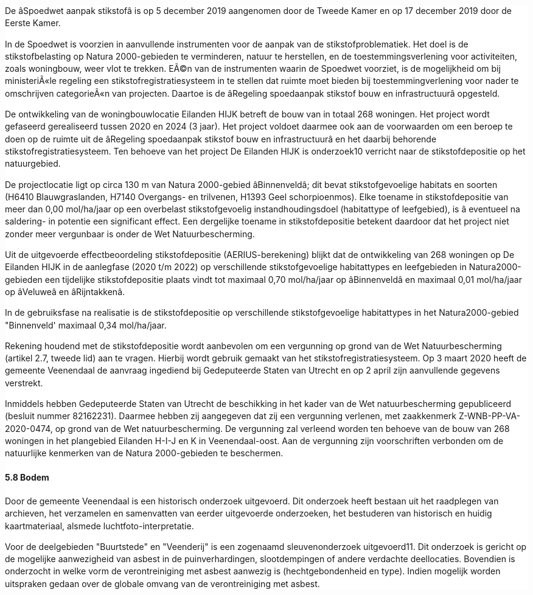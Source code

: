 De âSpoedwet aanpak stikstofâ is op 5 december 2019 aangenomen door de Tweede Kamer en op 17 december 2019 door de Eerste Kamer.

In de Spoedwet is voorzien in aanvullende instrumenten voor de aanpak van de stikstofproblematiek. Het doel is de stikstofbelasting op Natura 2000\-gebieden te verminderen, natuur te herstellen, en de toestemmingsverlening voor activiteiten, zoals woningbouw, weer vlot te trekken. EÃ©n van de instrumenten waarin de Spoedwet voorziet, is de mogelijkheid om bij ministeriÃ«le regeling een stikstofregistratiesysteem in te stellen dat ruimte moet bieden bij toestemmingverlening voor nader te omschrijven categorieÃ«n van projecten. Daartoe is de âRegeling spoedaanpak stikstof bouw en infrastructuurâ opgesteld.

De ontwikkeling van de woningbouwlocatie Eilanden HIJK betreft de bouw van in totaal 268 woningen. Het project wordt gefaseerd gerealiseerd tussen 2020 en 2024 (3 jaar). Het project voldoet daarmee ook aan de voorwaarden om een beroep te doen op de ruimte uit de âRegeling spoedaanpak stikstof bouw en infrastructuurâ en het daarbij behorende stikstofregistratiesysteem. Ten behoeve van het project De Eilanden HIJK is onderzoek10 verricht naar de stikstofdepositie op het natuurgebied.

De projectlocatie ligt op circa 130 m van Natura 2000\-gebied âBinnenveldâ; dit bevat stikstofgevoelige habitats en soorten (H6410 Blauwgraslanden, H7140 Overgangs\- en trilvenen, H1393 Geel schorpioenmos). Elke toename in stikstofdepositie van meer dan 0,00 mol/ha/jaar op een overbelast stikstofgevoelig instandhoudingsdoel (habitattype of leefgebied), is â eventueel na saldering\- in potentie een significant effect. Een dergelijke toename in stikstofdepositie betekent daardoor dat het project niet zonder meer vergunbaar is onder de Wet Natuurbescherming.

Uit de uitgevoerde effectbeoordeling stikstofdepositie (AERIUS\-berekening) blijkt dat de ontwikkeling van 268 woningen op De Eilanden HIJK in de aanlegfase (2020 t/m 2022\) op verschillende stikstofgevoelige habitattypes en leefgebieden in Natura2000\-gebieden een tijdelijke stikstofdepositie plaats vindt tot maximaal 0,70 mol/ha/jaar op âBinnenveldâ en maximaal 0,01 mol/ha/jaar op âVeluweâ en âRijntakkenâ.

In de gebruiksfase na realisatie is de stikstofdepositie op verschillende stikstofgevoelige habitattypes in het Natura2000\-gebied "Binnenveld' maximaal 0,34 mol/ha/jaar.

Rekening houdend met de stikstofdepositie wordt aanbevolen om een vergunning op grond van de Wet Natuurbescherming (artikel 2\.7, tweede lid) aan te vragen. Hierbij wordt gebruik gemaakt van het stikstofregistratiesysteem. Op 3 maart 2020 heeft de gemeente Veenendaal de aanvraag ingediend bij Gedeputeerde Staten van Utrecht en op 2 april zijn aanvullende gegevens verstrekt.

Inmiddels hebben Gedeputeerde Staten van Utrecht de beschikking in het kader van de Wet natuurbescherming gepubliceerd (besluit nummer 82162231\). Daarmee hebben zij aangegeven dat zij een vergunning verlenen, met zaakkenmerk Z\-WNB\-PP\-VA\-2020\-0474, op grond van de Wet natuurbescherming. De vergunning zal verleend worden ten behoeve van de bouw van 268 woningen in het plangebied Eilanden H\-I\-J en K in Veenendaal\-oost. Aan de vergunning zijn voorschriften verbonden om de natuurlijke kenmerken van de Natura 2000\-gebieden te beschermen.

#### 5\.8 Bodem

Door de gemeente Veenendaal is een historisch onderzoek uitgevoerd. Dit onderzoek heeft bestaan uit het raadplegen van archieven, het verzamelen en samenvatten van eerder uitgevoerde onderzoeken, het bestuderen van historisch en huidig kaartmateriaal, alsmede luchtfoto\-interpretatie.

Voor de deelgebieden "Buurtstede" en "Veenderij" is een zogenaamd sleuvenonderzoek uitgevoerd11. Dit onderzoek is gericht op de mogelijke aanwezigheid van asbest in de puinverhardingen, slootdempingen of andere verdachte deellocaties. Bovendien is onderzocht in welke vorm de verontreiniging met asbest aanwezig is (hechtgebondenheid en type). Indien mogelijk worden uitspraken gedaan over de globale omvang van de verontreiniging met asbest.
